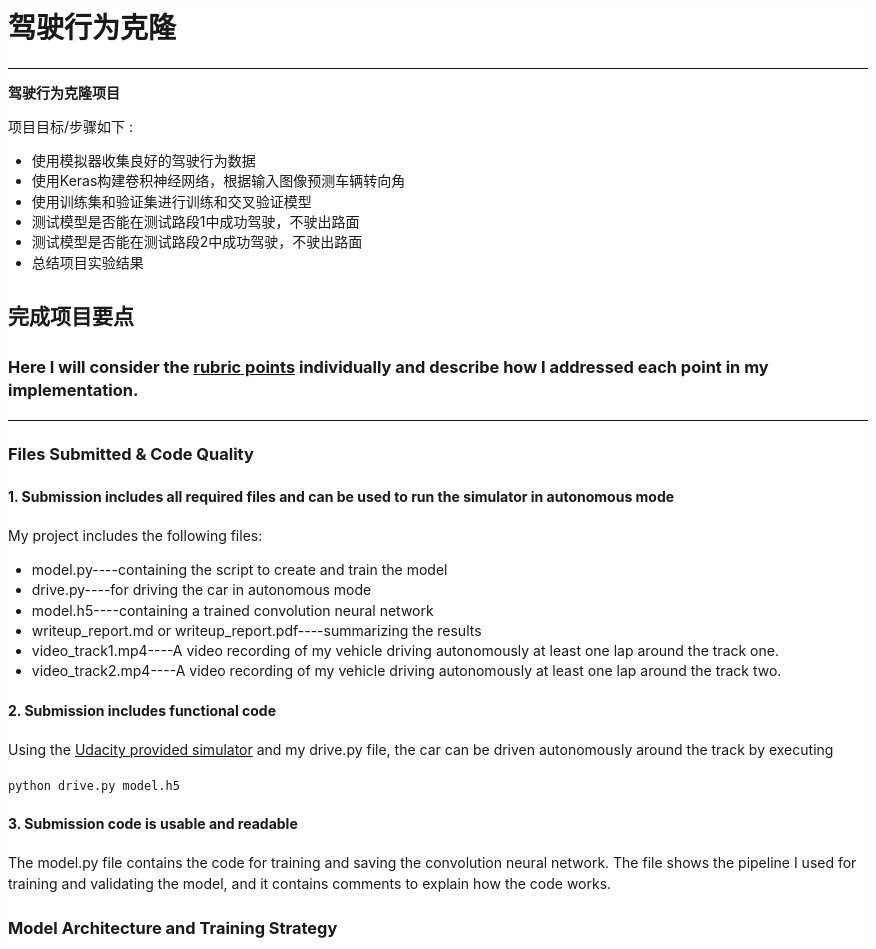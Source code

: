 # **驾驶行为克隆**

---

**驾驶行为克隆项目**

项目目标/步骤如下 :
* 使用模拟器收集良好的驾驶行为数据
* 使用Keras构建卷积神经网络，根据输入图像预测车辆转向角
* 使用训练集和验证集进行训练和交叉验证模型
* 测试模型是否能在测试路段1中成功驾驶，不驶出路面
* 测试模型是否能在测试路段2中成功驾驶，不驶出路面
* 总结项目实验结果


[//]: # (Image References)

[image_model_visualization]: ./examples/model_visualization.png "Model Visualization"
[image_training_history]: ./examples/history.png "Model Training History"
[image_angle_distribution_total]: ./examples/Angle_Data_Distribution_Total.png "Angle Data Distribution (Total)"
[image_angle_distribution_filtered]: ./examples/Angle_Data_Distribution_Filtered.png "Angle Data Distribution (Filtered)"
[image_center_lane_track1]: ./examples/center_lane_track1.jpg "Center Lane Track 1"
[image_center_lane_track1_counter-clockwise]: ./examples/center_lane_track1_counter-clockwise.jpg "Center Lane Track 1 Counter Clockwise"
[image_center_lane_track2]: ./examples/center_lane_track2.jpg "Center Lane Track2"
[image_center_lane_track1_flipped]: ./examples/center_lane_track1_flipped.jpg "Center Lane Track1 Flipped"
[image_left_camera]: ./examples/left_camera.jpg "Left Camera Image"
[image_central_camera]: ./examples/central_camera.jpg "Central Camera Image"
[image_right_camera]: ./examples/right_camera.jpg "Right Camera Image"
[image_using_multiple_cameras]: ./examples/carnd-using-multiple-cameras.png "Using Multiple Cameras"
## 完成项目要点
### Here I will consider the [rubric points](https://review.udacity.com/#!/rubrics/432/view) individually and describe how I addressed each point in my implementation.  

---
### Files Submitted & Code Quality

#### 1. Submission includes all required files and can be used to run the simulator in autonomous mode

My project includes the following files:
* model.py----containing the script to create and train the model
* drive.py----for driving the car in autonomous mode
* model.h5----containing a trained convolution neural network
* writeup_report.md or writeup_report.pdf----summarizing the results
* video_track1.mp4----A video recording of my vehicle driving autonomously at least one lap around the track one.
* video_track2.mp4----A video recording of my vehicle driving autonomously at least one lap around the track two.

#### 2. Submission includes functional code
Using the [Udacity provided simulator](https://github.com/udacity/self-driving-car-sim) and my drive.py file, the car can be driven autonomously around the track by executing
```sh
python drive.py model.h5
```

#### 3. Submission code is usable and readable

The model.py file contains the code for training and saving the convolution neural network. The file shows the pipeline I used for training and validating the model, and it contains comments to explain how the code works.

### Model Architecture and Training Strategy
